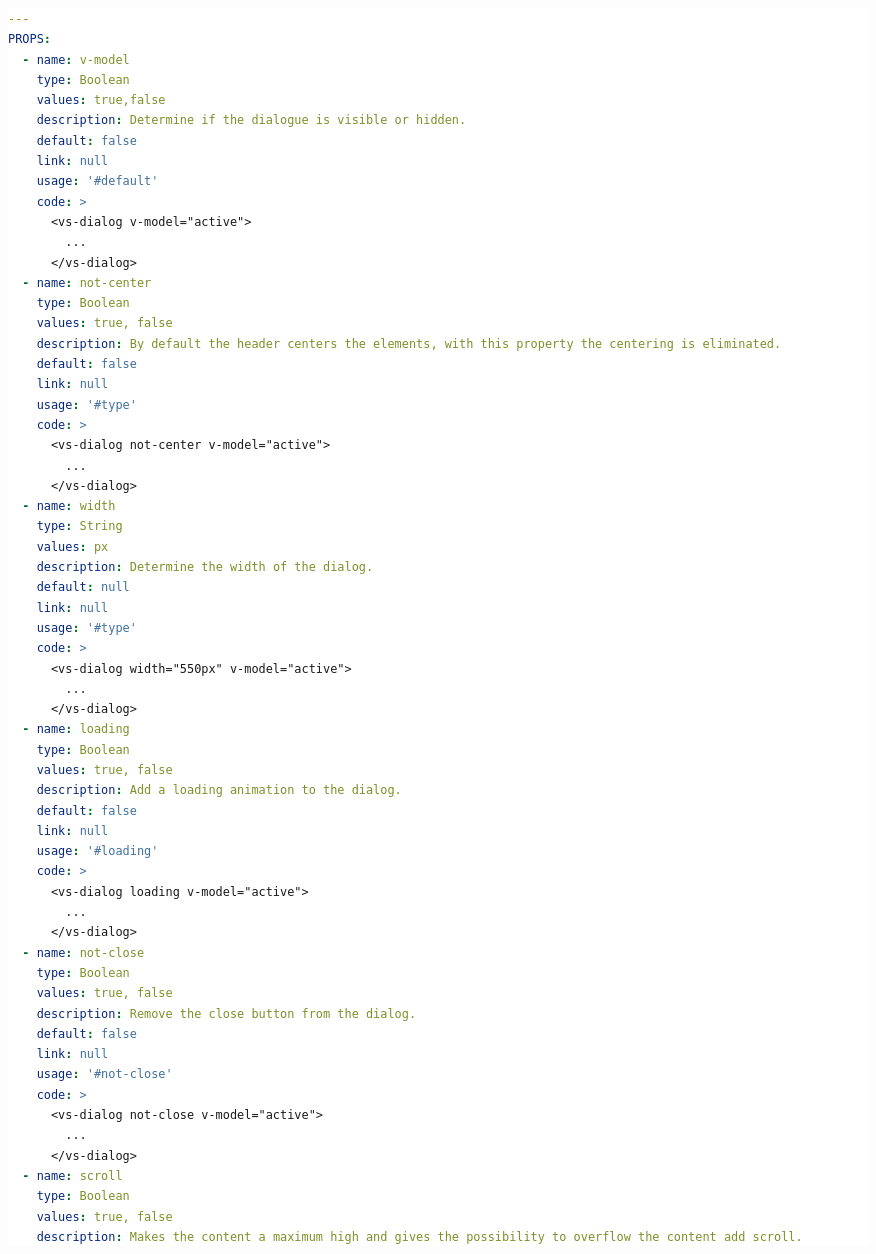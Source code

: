 ```yaml
---
PROPS:
  - name: v-model
    type: Boolean
    values: true,false
    description: Determine if the dialogue is visible or hidden.
    default: false
    link: null
    usage: '#default'
    code: >
      <vs-dialog v-model="active">
        ...
      </vs-dialog>
  - name: not-center
    type: Boolean
    values: true, false
    description: By default the header centers the elements, with this property the centering is eliminated.
    default: false
    link: null
    usage: '#type'
    code: >
      <vs-dialog not-center v-model="active">
        ...
      </vs-dialog>
  - name: width
    type: String
    values: px
    description: Determine the width of the dialog.
    default: null
    link: null
    usage: '#type'
    code: >
      <vs-dialog width="550px" v-model="active">
        ...
      </vs-dialog>
  - name: loading
    type: Boolean
    values: true, false
    description: Add a loading animation to the dialog.
    default: false
    link: null
    usage: '#loading'
    code: >
      <vs-dialog loading v-model="active">
        ...
      </vs-dialog>
  - name: not-close
    type: Boolean
    values: true, false
    description: Remove the close button from the dialog.
    default: false
    link: null
    usage: '#not-close'
    code: >
      <vs-dialog not-close v-model="active">
        ...
      </vs-dialog>
  - name: scroll
    type: Boolean
    values: true, false
    description: Makes the content a maximum high and gives the possibility to overflow the content add scroll.
```